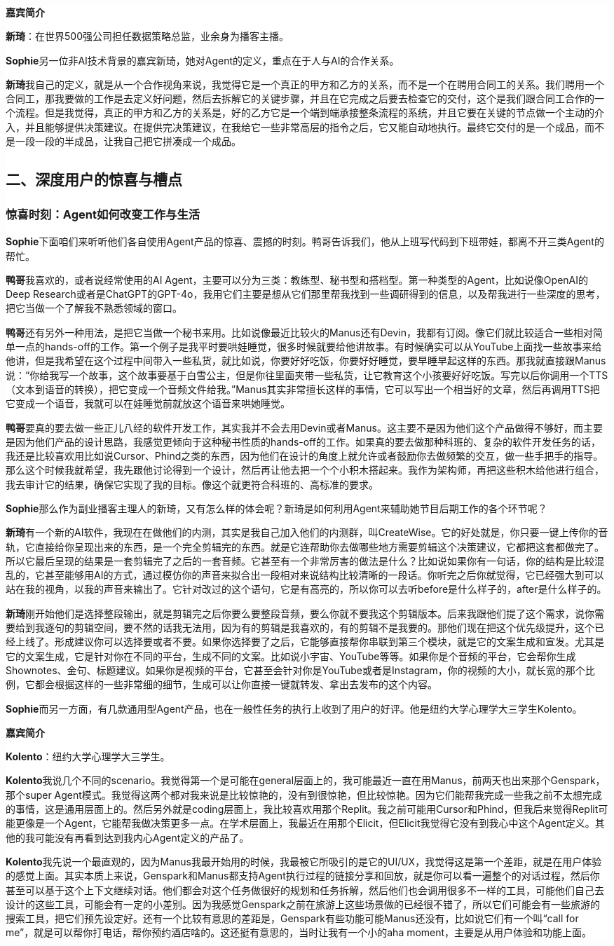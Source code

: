 **嘉宾简介**

**新琦**：在世界500强公司担任数据策略总监，业余身为播客主播。

**Sophie**另一位非AI技术背景的嘉宾新琦，她对Agent的定义，重点在于人与AI的合作关系。

**新琦**我自己的定义，就是从一个合作视角来说，我觉得它是一个真正的甲方和乙方的关系，而不是一个在聘用合同工的关系。我们聘用一个合同工，那我要做的工作是去定义好问题，然后去拆解它的关键步骤，并且在它完成之后要去检查它的交付，这个是我们跟合同工合作的一个流程。但是我觉得，真正的甲方和乙方的关系是，好的乙方它是一个端到端承接整条流程的系统，并且它要在关键的节点做一个主动的介入，并且能够提供决策建议。在提供完决策建议，在我给它一些非常高层的指令之后，它又能自动地执行。最终它交付的是一个成品，而不是一段一段的半成品，让我自己把它拼凑成一个成品。

## 二、深度用户的惊喜与槽点

### 惊喜时刻：Agent如何改变工作与生活

**Sophie**下面咱们来听听他们各自使用Agent产品的惊喜、震撼的时刻。鸭哥告诉我们，他从上班写代码到下班带娃，都离不开三类Agent的帮忙。

**鸭哥**我喜欢的，或者说经常使用的AI
Agent，主要可以分为三类：教练型、秘书型和搭档型。第一种类型的Agent，比如说像OpenAI的Deep
Research或者是ChatGPT的GPT-4o，我用它们主要是想从它们那里帮我找到一些调研得到的信息，以及帮我进行一些深度的思考，把它当做一个了解我不熟悉领域的窗口。

**鸭哥**还有另外一种用法，是把它当做一个秘书来用。比如说像最近比较火的Manus还有Devin，我都有订阅。像它们就比较适合一些相对简单一点的hands-off的工作。第一个例子是我平时要哄娃睡觉，很多时候就要给他讲故事。有时候确实可以从YouTube上面找一些故事来给他讲，但是我希望在这个过程中间带入一些私货，就比如说，你要好好吃饭，你要好好睡觉，要早睡早起这样的东西。那我就直接跟Manus说：“你给我写一个故事，这个故事要基于白雪公主，但是你往里面夹带一些私货，让它教育这个小孩要好好吃饭。写完以后你调用一个TTS（文本到语音的转换），把它变成一个音频文件给我。”Manus其实非常擅长这样的事情，它可以写出一个相当好的文章，然后再调用TTS把它变成一个语音，我就可以在娃睡觉前就放这个语音来哄她睡觉。

**鸭哥**要真的要去做一些正儿八经的软件开发工作，其实我并不会去用Devin或者Manus。这主要不是因为他们这个产品做得不够好，而主要是因为他们产品的设计思路，我感觉更倾向于这种秘书性质的hands-off的工作。如果真的要去做那种科班的、复杂的软件开发任务的话，我还是比较喜欢用比如说Cursor、Phind之类的东西，因为他们在设计的角度上就允许或者鼓励你去做频繁的交互，做一些手把手的指导。那么这个时候我就希望，我先跟他讨论得到一个设计，然后再让他去把一个个小积木搭起来。我作为架构师，再把这些积木给他进行组合，我去审计它的结果，确保它实现了我的目标。像这个就更符合科班的、高标准的要求。

**Sophie**那么作为副业播客主理人的新琦，又有怎么样的体会呢？新琦是如何利用Agent来辅助她节目后期工作的各个环节呢？

**新琦**有一个新的AI软件，我现在在做他们的内测，其实是我自己加入他们的内测群，叫CreateWise。它的好处就是，你只要一键上传你的音轨，它直接给你呈现出来的东西，是一个完全剪辑完的东西。就是它连帮助你去做哪些地方需要剪辑这个决策建议，它都把这套都做完了。所以它最后呈现的结果是一套剪辑完了之后的一套音频。它甚至有一个非常厉害的做法是什么？比如说如果你有一句话，你的结构是比较混乱的，它甚至能够用AI的方式，通过模仿你的声音来拟合出一段相对来说结构比较清晰的一段话。你听完之后你就觉得，它已经强大到可以站在我的视角，以我的声音来输出了。它针对改过的这个语句，它是有高亮的，所以你可以去听before是什么样子的，after是什么样子的。

**新琦**刚开始他们是选择整段输出，就是剪辑完之后你要么要整段音频，要么你就不要我这个剪辑版本。后来我跟他们提了这个需求，说你需要给到我逐句的剪辑空间，要不然的话我无法用，因为有的剪辑是我喜欢的，有的剪辑不是我要的。那他们现在把这个优先级提升，这个已经上线了。形成建议你可以选择要或者不要。如果你选择要了之后，它能够直接帮你串联到第三个模块，就是它的文案生成和宣发。尤其是它的文案生成，它是针对你在不同的平台，生成不同的文案。比如说小宇宙、YouTube等等。如果你是个音频的平台，它会帮你生成Shownotes、金句、标题建议。如果你是视频的平台，它甚至会针对你是YouTube或者是Instagram，你的视频的大小，就长宽的那个比例，它都会根据这样的一些非常细的细节，生成可以让你直接一键就转发、拿出去发布的这个内容。

**Sophie**而另一方面，有几款通用型Agent产品，也在一般性任务的执行上收到了用户的好评。他是纽约大学心理学大三学生Kolento。

**嘉宾简介**

**Kolento**：纽约大学心理学大三学生。

**Kolento**我说几个不同的scenario。我觉得第一个是可能在general层面上的，我可能最近一直在用Manus，前两天也出来那个Genspark，那个super
Agent模式。我觉得这两个都对我来说是比较惊艳的，没有到很惊艳，但比较惊艳。因为它们能帮我完成一些我之前不太想完成的事情，这是通用层面上的。然后另外就是coding层面上，我比较喜欢用那个Replit。我之前可能用Cursor和Phind，但我后来觉得Replit可能更像是一个Agent，它能帮我做决策更多一点。在学术层面上，我最近在用那个Elicit，但Elicit我觉得它没有到我心中这个Agent定义。其他的我可能没有再看到达到我内心Agent定义的产品了。

**Kolento**我先说一个最直观的，因为Manus我最开始用的时候，我最被它所吸引的是它的UI/UX，我觉得这是第一个差距，就是在用户体验的感觉上面。其实本质上来说，Genspark和Manus都支持Agent执行过程的链接分享和回放，就是你可以看一遍整个的对话过程，然后你甚至可以基于这个上下文继续对话。他们都会对这个任务做很好的规划和任务拆解，然后他们也会调用很多不一样的工具，可能他们自己去设计的这些工具，可能会有一定的小差别。因为我感觉Genspark之前在旅游上这些场景做的已经很不错了，所以它们可能会有一些旅游的搜索工具，把它们预先设定好。还有一个比较有意思的差距是，Genspark有些功能可能Manus还没有，比如说它们有一个叫“call
for
me”，就是可以帮你打电话，帮你预约酒店啥的。这还挺有意思的，当时让我有一个小的aha
moment，主要是从用户体验和功能上面。
